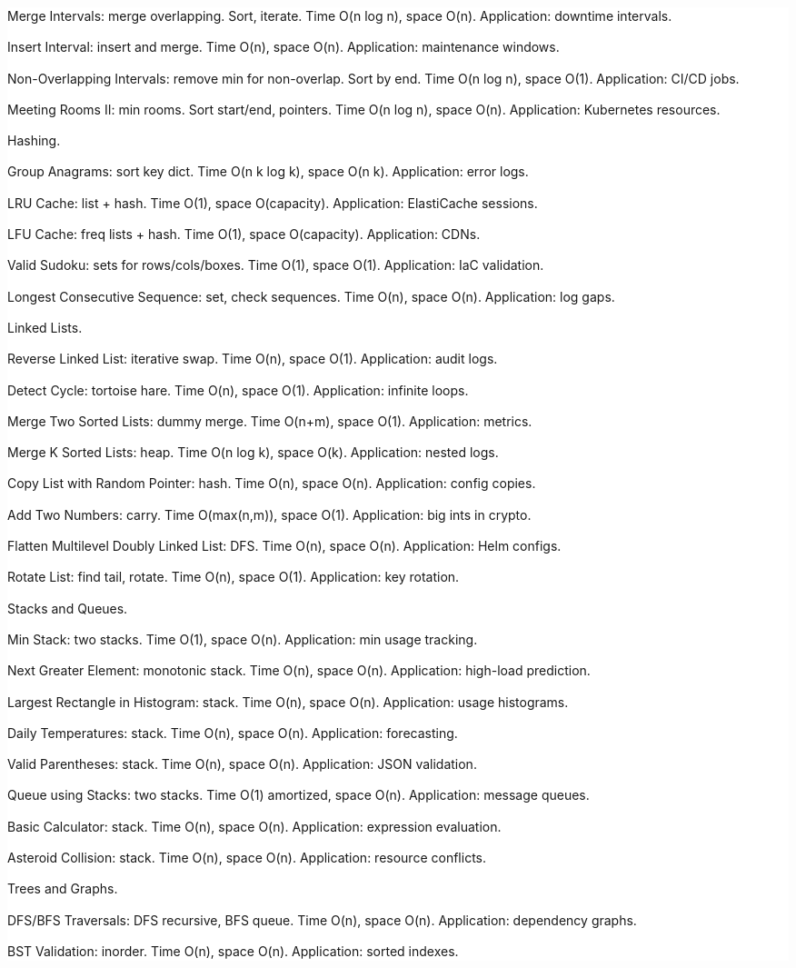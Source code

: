 Merge Intervals: merge overlapping. Sort, iterate. Time O(n log n), space O(n). Application: downtime intervals.

Insert Interval: insert and merge. Time O(n), space O(n). Application: maintenance windows.

Non-Overlapping Intervals: remove min for non-overlap. Sort by end. Time O(n log n), space O(1). Application: CI/CD jobs.

Meeting Rooms II: min rooms. Sort start/end, pointers. Time O(n log n), space O(n). Application: Kubernetes resources.

Hashing.

Group Anagrams: sort key dict. Time O(n k log k), space O(n k). Application: error logs.

LRU Cache: list + hash. Time O(1), space O(capacity). Application: ElastiCache sessions.

LFU Cache: freq lists + hash. Time O(1), space O(capacity). Application: CDNs.

Valid Sudoku: sets for rows/cols/boxes. Time O(1), space O(1). Application: IaC validation.

Longest Consecutive Sequence: set, check sequences. Time O(n), space O(n). Application: log gaps.

Linked Lists.

Reverse Linked List: iterative swap. Time O(n), space O(1). Application: audit logs.

Detect Cycle: tortoise hare. Time O(n), space O(1). Application: infinite loops.

Merge Two Sorted Lists: dummy merge. Time O(n+m), space O(1). Application: metrics.

Merge K Sorted Lists: heap. Time O(n log k), space O(k). Application: nested logs.

Copy List with Random Pointer: hash. Time O(n), space O(n). Application: config copies.

Add Two Numbers: carry. Time O(max(n,m)), space O(1). Application: big ints in crypto.

Flatten Multilevel Doubly Linked List: DFS. Time O(n), space O(n). Application: Helm configs.

Rotate List: find tail, rotate. Time O(n), space O(1). Application: key rotation.

Stacks and Queues.

Min Stack: two stacks. Time O(1), space O(n). Application: min usage tracking.

Next Greater Element: monotonic stack. Time O(n), space O(n). Application: high-load prediction.

Largest Rectangle in Histogram: stack. Time O(n), space O(n). Application: usage histograms.

Daily Temperatures: stack. Time O(n), space O(n). Application: forecasting.

Valid Parentheses: stack. Time O(n), space O(n). Application: JSON validation.

Queue using Stacks: two stacks. Time O(1) amortized, space O(n). Application: message queues.

Basic Calculator: stack. Time O(n), space O(n). Application: expression evaluation.

Asteroid Collision: stack. Time O(n), space O(n). Application: resource conflicts.

Trees and Graphs.

DFS/BFS Traversals: DFS recursive, BFS queue. Time O(n), space O(n). Application: dependency graphs.

BST Validation: inorder. Time O(n), space O(n). Application: sorted indexes.
